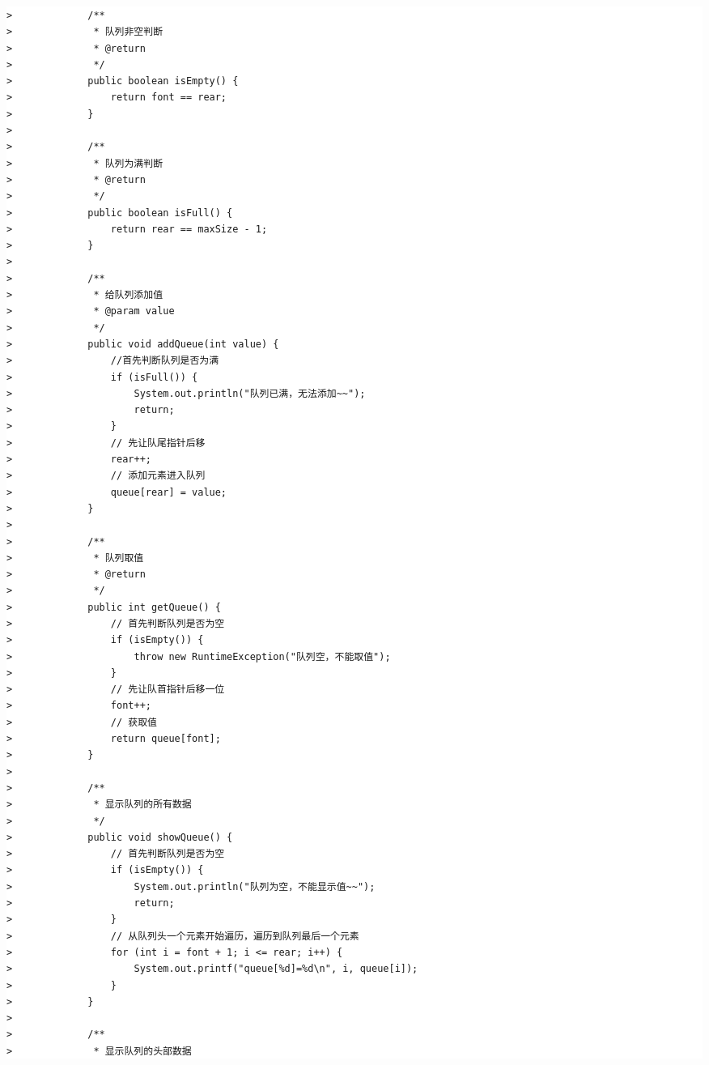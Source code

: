     >             /**
    >              * 队列非空判断
    >              * @return
    >              */
    >             public boolean isEmpty() {
    >                 return font == rear;
    >             }
    >         
    >             /**
    >              * 队列为满判断
    >              * @return
    >              */
    >             public boolean isFull() {
    >                 return rear == maxSize - 1;
    >             }
    >         
    >             /**
    >              * 给队列添加值
    >              * @param value
    >              */
    >             public void addQueue(int value) {
    >                 //首先判断队列是否为满
    >                 if (isFull()) {
    >                     System.out.println("队列已满，无法添加~~");
    >                     return;
    >                 }
    >                 // 先让队尾指针后移
    >                 rear++;
    >                 // 添加元素进入队列
    >                 queue[rear] = value;
    >             }
    >         
    >             /**
    >              * 队列取值
    >              * @return
    >              */
    >             public int getQueue() {
    >                 // 首先判断队列是否为空
    >                 if (isEmpty()) {
    >                     throw new RuntimeException("队列空，不能取值");
    >                 }
    >                 // 先让队首指针后移一位
    >                 font++;
    >                 // 获取值
    >                 return queue[font];
    >             }
    >         
    >             /**
    >              * 显示队列的所有数据
    >              */
    >             public void showQueue() {
    >                 // 首先判断队列是否为空
    >                 if (isEmpty()) {
    >                     System.out.println("队列为空，不能显示值~~");
    >                     return;
    >                 }
    >                 // 从队列头一个元素开始遍历，遍历到队列最后一个元素
    >                 for (int i = font + 1; i <= rear; i++) {
    >                     System.out.printf("queue[%d]=%d\n", i, queue[i]);
    >                 }
    >             }
    >         
    >             /**
    >              * 显示队列的头部数据